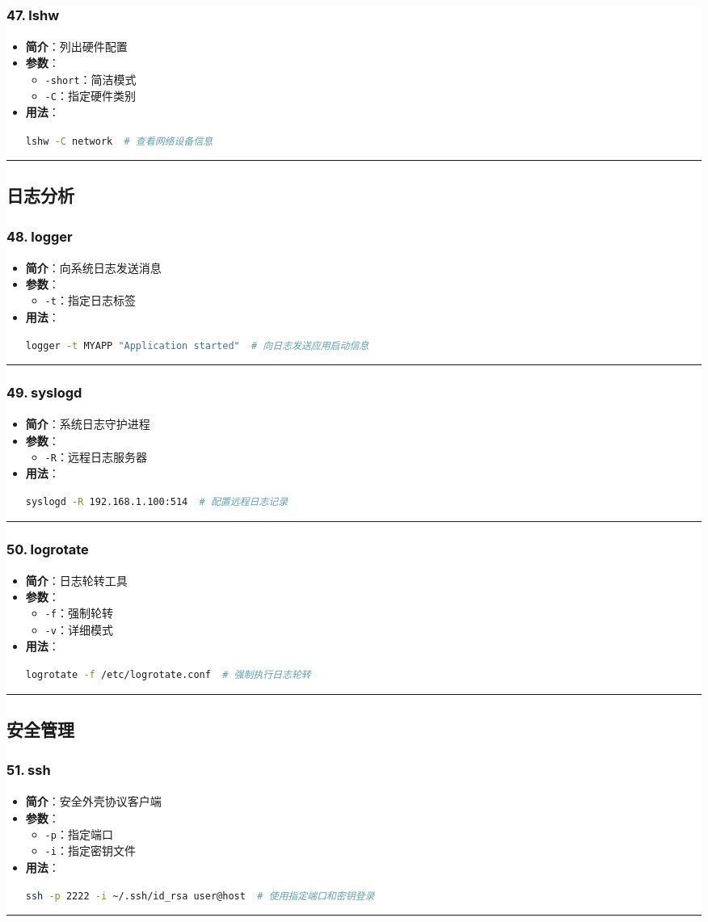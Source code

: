 
### 47. lshw
- **简介**：列出硬件配置
- **参数**：
  - `-short`：简洁模式
  - `-C`：指定硬件类别
- **用法**：
  ```bash
  lshw -C network  # 查看网络设备信息
  ```

---

## 日志分析

### 48. logger
- **简介**：向系统日志发送消息
- **参数**：
  - `-t`：指定日志标签
- **用法**：
  ```bash
  logger -t MYAPP "Application started"  # 向日志发送应用启动信息
  ```

---

### 49. syslogd
- **简介**：系统日志守护进程
- **参数**：
  - `-R`：远程日志服务器
- **用法**：
  ```bash
  syslogd -R 192.168.1.100:514  # 配置远程日志记录
  ```

---

### 50. logrotate
- **简介**：日志轮转工具
- **参数**：
  - `-f`：强制轮转
  - `-v`：详细模式
- **用法**：
  ```bash
  logrotate -f /etc/logrotate.conf  # 强制执行日志轮转
  ```

---

## 安全管理

### 51. ssh
- **简介**：安全外壳协议客户端
- **参数**：
  - `-p`：指定端口
  - `-i`：指定密钥文件
- **用法**：
  ```bash
  ssh -p 2222 -i ~/.ssh/id_rsa user@host  # 使用指定端口和密钥登录
  ```

---